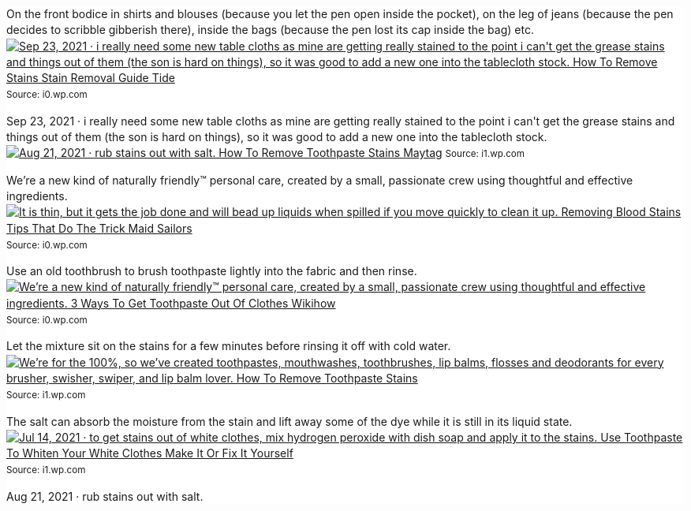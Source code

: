 On the front bodice in shirts and blouses (because you let the pen open inside the pocket), on the leg of jeans (because the pen decides to scribble gibberish there), inside the bags (because the pen lost its cap inside the bag) etc.
[![Sep 23, 2021 · i really need some new table cloths as mine are getting really stained to the point i can&#039;t get the grease stains and things out of them (the son is hard on things), so it was good to add a new one into the tablecloth stock. How To Remove Stains Stain Removal Guide Tide](https://i1.wp.com/1 "How To Remove Stains Stain Removal Guide Tide")](https://i0.wp.com/res.cloudinary.com/stchi/image/upload/v1597063375/Main/Tide/en_US/how_to_remove_stains.png)
<small>Source: i0.wp.com</small>

Sep 23, 2021 · i really need some new table cloths as mine are getting really stained to the point i can&#039;t get the grease stains and things out of them (the son is hard on things), so it was good to add a new one into the tablecloth stock.
[![Aug 21, 2021 · rub stains out with salt. How To Remove Toothpaste Stains Maytag](https://i1.wp.com/encrypted-tbn0.gstatic.com/images?q=tbn:ANd9GcR4t3eZjiCnrdm3q9XSeIRN5PdXSvNgE_NTRg&amp;usqp=CAU "How To Remove Toothpaste Stains Maytag")](https://i1.wp.com/www.maytag.com/content/maytagv2/en_us/blog/washers-and-dryers/how-to-remove-toothpaste-stains/_jcr_content/root/main/responsivegrid/image_copy_copy.img.png/1587133506010/how-to-remove-toothpaste-stains-right-away.png)
<small>Source: i1.wp.com</small>

We’re a new kind of naturally friendly™ personal care, created by a small, passionate crew using thoughtful and effective ingredients.
[![It is thin, but it gets the job done and will bead up liquids when spilled if you move quickly to clean it up. Removing Blood Stains Tips That Do The Trick Maid Sailors](https://i0.wp.com/encrypted-tbn0.gstatic.com/images?q=tbn:ANd9GcSd79Unp1MvTVs2_nXAoY1Xd5QjbNrCJpyaHg&amp;usqp=CAU "Removing Blood Stains Tips That Do The Trick Maid Sailors")](https://i0.wp.com/maidsailors.com/wp-content/uploads/2017/12/blood-stains-848x480.jpg)
<small>Source: i0.wp.com</small>

Use an old toothbrush to brush toothpaste lightly into the fabric and then rinse.
[![We’re a new kind of naturally friendly™ personal care, created by a small, passionate crew using thoughtful and effective ingredients. 3 Ways To Get Toothpaste Out Of Clothes Wikihow](https://i0.wp.com/encrypted-tbn0.gstatic.com/images?q=tbn:ANd9GcQzgVaNHjETv9ZDCrkXuBU5PAiCw1hAvuVsYA&amp;usqp=CAU "3 Ways To Get Toothpaste Out Of Clothes Wikihow")](https://i0.wp.com/www.wikihow.com/images/thumb/1/1f/Get-Pen-Stains-out-of-Clothing-Step-24-Version-2.jpg/-crop-342-184-245px-Get-Pen-Stains-out-of-Clothing-Step-24-Version-2.jpg.webp)
<small>Source: i0.wp.com</small>

Let the mixture sit on the stains for a few minutes before rinsing it off with cold water.
[![We’re for the 100%, so we’ve created toothpastes, mouthwashes, toothbrushes, lip balms, flosses and deodorants for every brusher, swisher, swiper, and lip balm lover. How To Remove Toothpaste Stains](https://i0.wp.com/encrypted-tbn0.gstatic.com/images?q=tbn:ANd9GcQxdNgMJ0M0lS4RlGISx8zonQOYLAtgU-rMXQ&amp;usqp=CAU "How To Remove Toothpaste Stains")](https://i1.wp.com/www.stain-removal-101.com/image-files/toothpaste-stains-facebook-image.jpg)
<small>Source: i1.wp.com</small>

The salt can absorb the moisture from the stain and lift away some of the dye while it is still in its liquid state.
[![Jul 14, 2021 · to get stains out of white clothes, mix hydrogen peroxide with dish soap and apply it to the stains. Use Toothpaste To Whiten Your White Clothes Make It Or Fix It Yourself](https://i1.wp.com/encrypted-tbn0.gstatic.com/images?q=tbn:ANd9GcSm0Cx2Tse6gL3A-ZPZvXXAKK0uHWP6_ijFJA&amp;usqp=CAU "Use Toothpaste To Whiten Your White Clothes Make It Or Fix It Yourself")](https://i1.wp.com/makeitorfixit.com/wp-content/uploads/2013/04/033.jpg)
<small>Source: i1.wp.com</small>

Aug 21, 2021 · rub stains out with salt.
